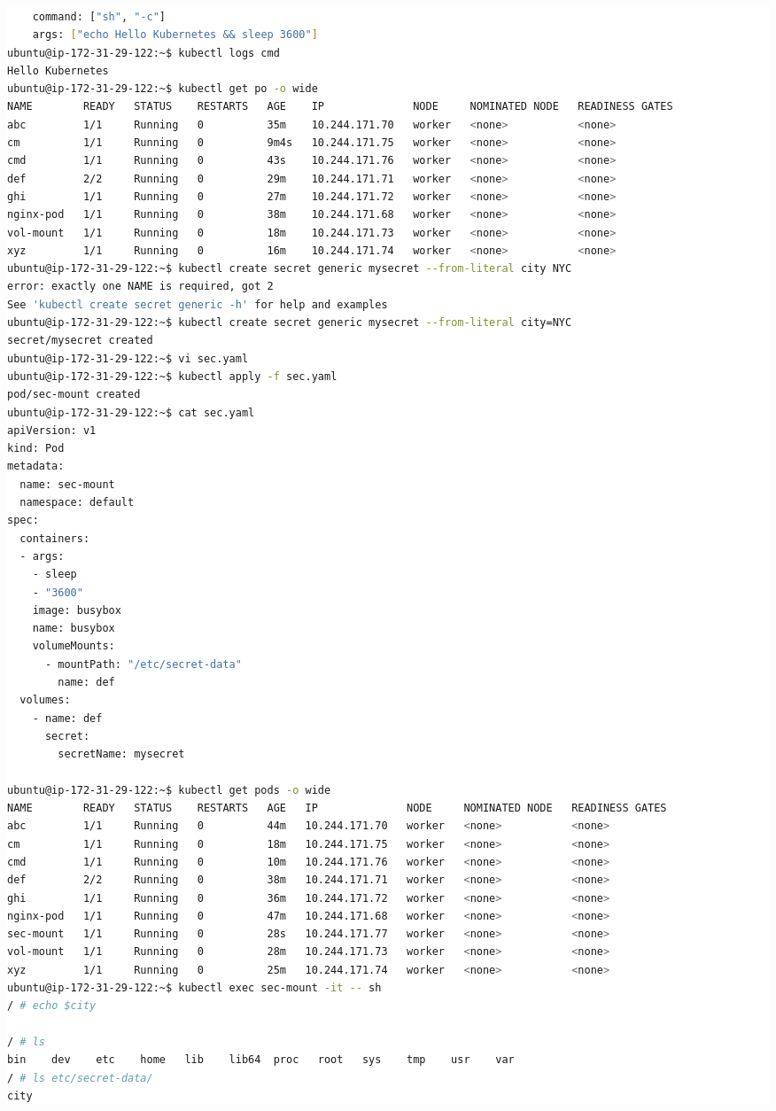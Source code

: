 ```bash
    command: ["sh", "-c"]
    args: ["echo Hello Kubernetes && sleep 3600"]
ubuntu@ip-172-31-29-122:~$ kubectl logs cmd
Hello Kubernetes
ubuntu@ip-172-31-29-122:~$ kubectl get po -o wide
NAME        READY   STATUS    RESTARTS   AGE    IP              NODE     NOMINATED NODE   READINESS GATES
abc         1/1     Running   0          35m    10.244.171.70   worker   <none>           <none>
cm          1/1     Running   0          9m4s   10.244.171.75   worker   <none>           <none>
cmd         1/1     Running   0          43s    10.244.171.76   worker   <none>           <none>
def         2/2     Running   0          29m    10.244.171.71   worker   <none>           <none>
ghi         1/1     Running   0          27m    10.244.171.72   worker   <none>           <none>
nginx-pod   1/1     Running   0          38m    10.244.171.68   worker   <none>           <none>
vol-mount   1/1     Running   0          18m    10.244.171.73   worker   <none>           <none>
xyz         1/1     Running   0          16m    10.244.171.74   worker   <none>           <none>
ubuntu@ip-172-31-29-122:~$ kubectl create secret generic mysecret --from-literal city NYC
error: exactly one NAME is required, got 2
See 'kubectl create secret generic -h' for help and examples
ubuntu@ip-172-31-29-122:~$ kubectl create secret generic mysecret --from-literal city=NYC
secret/mysecret created
ubuntu@ip-172-31-29-122:~$ vi sec.yaml
ubuntu@ip-172-31-29-122:~$ kubectl apply -f sec.yaml 
pod/sec-mount created
ubuntu@ip-172-31-29-122:~$ cat sec.yaml 
apiVersion: v1
kind: Pod
metadata:
  name: sec-mount
  namespace: default
spec:
  containers:
  - args:
    - sleep
    - "3600"
    image: busybox
    name: busybox
    volumeMounts:
      - mountPath: "/etc/secret-data"
        name: def
  volumes:
    - name: def
      secret:
        secretName: mysecret

ubuntu@ip-172-31-29-122:~$ kubectl get pods -o wide
NAME        READY   STATUS    RESTARTS   AGE   IP              NODE     NOMINATED NODE   READINESS GATES
abc         1/1     Running   0          44m   10.244.171.70   worker   <none>           <none>
cm          1/1     Running   0          18m   10.244.171.75   worker   <none>           <none>
cmd         1/1     Running   0          10m   10.244.171.76   worker   <none>           <none>
def         2/2     Running   0          38m   10.244.171.71   worker   <none>           <none>
ghi         1/1     Running   0          36m   10.244.171.72   worker   <none>           <none>
nginx-pod   1/1     Running   0          47m   10.244.171.68   worker   <none>           <none>
sec-mount   1/1     Running   0          28s   10.244.171.77   worker   <none>           <none>
vol-mount   1/1     Running   0          28m   10.244.171.73   worker   <none>           <none>
xyz         1/1     Running   0          25m   10.244.171.74   worker   <none>           <none>
ubuntu@ip-172-31-29-122:~$ kubectl exec sec-mount -it -- sh
/ # echo $city

/ # ls
bin    dev    etc    home   lib    lib64  proc   root   sys    tmp    usr    var
/ # ls etc/secret-data/
city
```